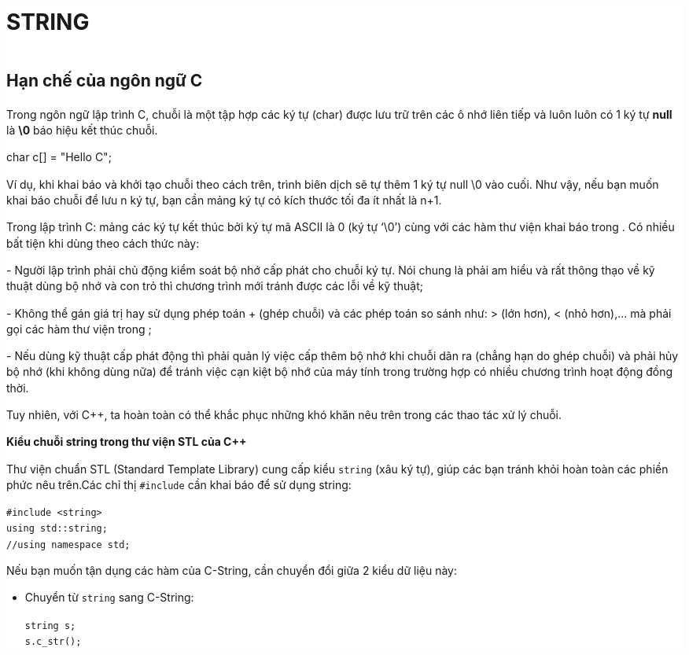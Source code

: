 #                                                                                               STRING

# 

## Hạn chế của ngôn ngữ C



Trong ngôn ngữ lập trình C, chuỗi là một tập hợp các ký tự (char) được lưu trữ trên các ô nhớ liên tiếp và luôn luôn có 1 ký tự **null** là **\0** báo hiệu kết thúc chuỗi.

char c[] = "Hello C";

 

Ví dụ, khi khai báo và khởi tạo chuỗi theo cách trên, trình biên dịch sẽ tự thêm 1 ký tự null \0 vào cuối. Như vậy, nếu bạn muốn khai báo chuỗi để lưu n ký tự, bạn cần mảng ký tự có kích thước tối đa ít nhất là n+1.

Trong lập trình C: mảng các ký tự kết thúc bởi ký tự mã ASCII là 0 (ký tự ‘\0’) cùng với các hàm thư viện khai báo trong . Có nhiều bất tiện khi dùng theo cách thức này: 

\- Người lập trình phải chủ động kiểm soát bộ nhớ cấp phát cho chuỗi ký tự. Nói chung là phải am hiểu và rất thông thạo về kỹ thuật dùng bộ nhớ và con trỏ thì chương trình mới tránh được các lỗi về kỹ thuật; 

\- Không thể gán giá trị hay sử dụng phép toán + (ghép chuỗi) và các phép toán so sánh như: > (lớn hơn), < (nhỏ hơn),… mà phải gọi các hàm thư viện trong ; 

\- Nếu dùng kỹ thuật cấp phát động thì phải quản lý việc cấp thêm bộ nhớ khi chuỗi dãn ra (chẳng hạn do ghép chuỗi) và phải hủy bộ nhớ (khi không dùng nữa) để tránh việc cạn kiệt bộ nhớ của máy tính trong trường hợp có nhiều chương trình hoạt động đồng thời.

Tuy nhiên, với C++, ta hoàn toàn có thể khắc phục những khó khăn nêu trên trong các thao tác xử lý chuỗi.





**Kiểu chuỗi string trong thư viện STL của C++**



Thư viện chuẩn STL (Standard Template Library) cung cấp kiểu `string` (xâu ký tự), giúp các bạn tránh khỏi hoàn toàn các phiền phức nêu trên.Các chỉ thị `#include` cần khai báo để sử dụng string:

```
#include <string>
using std::string;
//using namespace std;
```

Nếu bạn muốn tận dụng các hàm của C-String, cần chuyển đổi giữa 2 kiểu dữ liệu này:



- Chuyển từ `string` sang C-String:

  ```
  string s;
  s.c_str();
  ```
